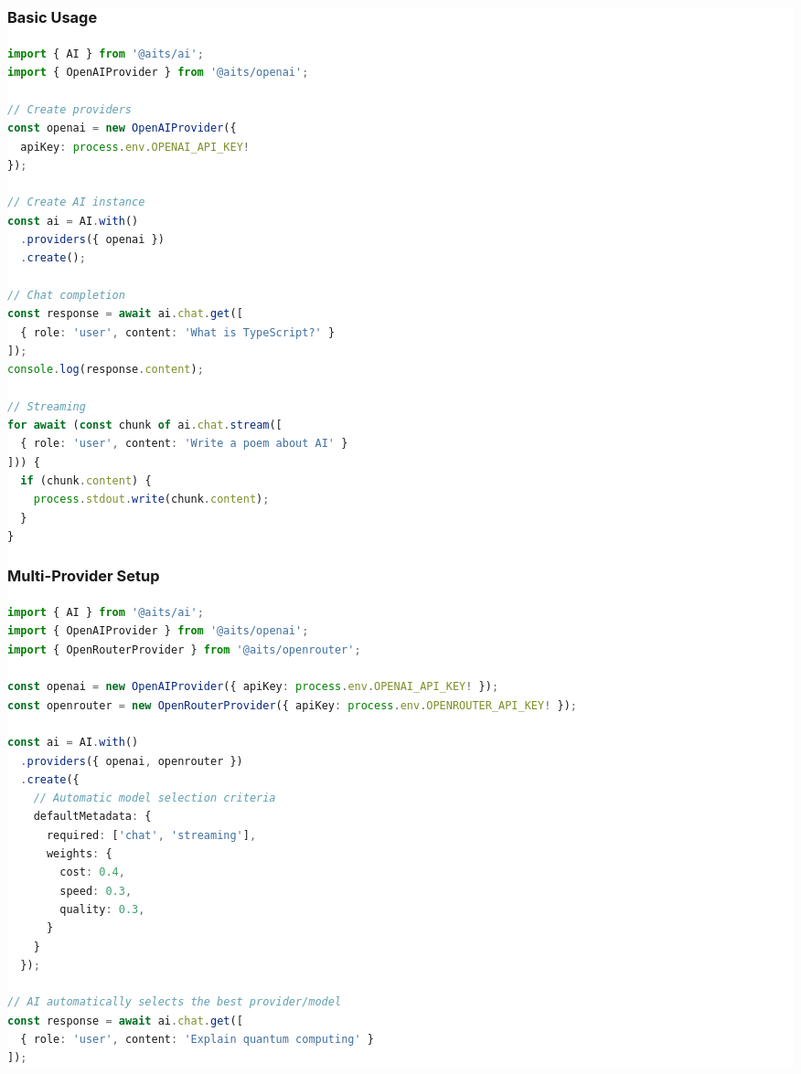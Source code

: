 ### Basic Usage

```typescript
import { AI } from '@aits/ai';
import { OpenAIProvider } from '@aits/openai';

// Create providers
const openai = new OpenAIProvider({
  apiKey: process.env.OPENAI_API_KEY!
});

// Create AI instance
const ai = AI.with()
  .providers({ openai })
  .create();

// Chat completion
const response = await ai.chat.get([
  { role: 'user', content: 'What is TypeScript?' }
]);
console.log(response.content);

// Streaming
for await (const chunk of ai.chat.stream([
  { role: 'user', content: 'Write a poem about AI' }
])) {
  if (chunk.content) {
    process.stdout.write(chunk.content);
  }
}
```

### Multi-Provider Setup

```typescript
import { AI } from '@aits/ai';
import { OpenAIProvider } from '@aits/openai';
import { OpenRouterProvider } from '@aits/openrouter';

const openai = new OpenAIProvider({ apiKey: process.env.OPENAI_API_KEY! });
const openrouter = new OpenRouterProvider({ apiKey: process.env.OPENROUTER_API_KEY! });

const ai = AI.with()
  .providers({ openai, openrouter })
  .create({
    // Automatic model selection criteria
    defaultMetadata: {
      required: ['chat', 'streaming'],
      weights: {
        cost: 0.4,
        speed: 0.3,
        quality: 0.3,
      }
    }
  });

// AI automatically selects the best provider/model
const response = await ai.chat.get([
  { role: 'user', content: 'Explain quantum computing' }
]);
```
